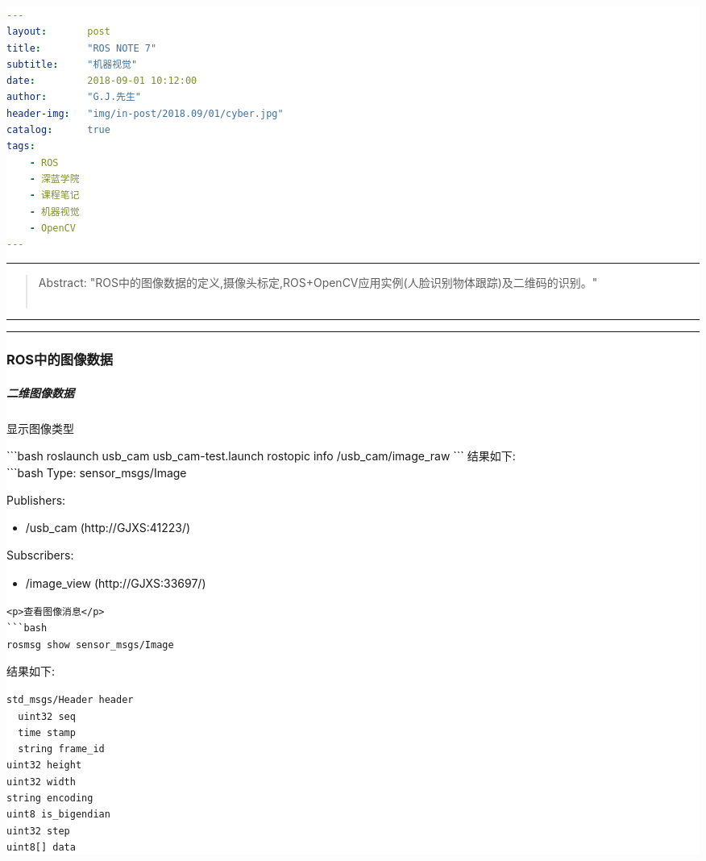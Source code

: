 ```yaml
---
layout:       post
title:        "ROS NOTE 7"
subtitle:     "机器视觉"
date:         2018-09-01 10:12:00
author:       "G.J.先生"
header-img:   "img/in-post/2018.09/01/cyber.jpg"
catalog:      true
tags:
    - ROS
    - 深蓝学院
    - 课程笔记
    - 机器视觉
    - OpenCV
---
```

*****
>Abstract: "ROS中的图像数据的定义,摄像头标定,ROS+OpenCV应用实例(人脸识别物体跟踪)及二维码的识别。"<br>                                                                                                                                          <br /> 

----------

*************************
### ROS中的图像数据
##### 二维图像数据
<p>显示图像类型</p>
```bash
roslaunch usb_cam usb_cam-test.launch
rostopic info /usb_cam/image_raw
```
结果如下:<br>
```bash
Type: sensor_msgs/Image

Publishers: 
 * /usb_cam (http://GJXS:41223/)

Subscribers: 
 * /image_view (http://GJXS:33697/)
```
<p>查看图像消息</p>
```bash
rosmsg show sensor_msgs/Image 
```
结果如下:<br>
```msg
std_msgs/Header header
  uint32 seq
  time stamp
  string frame_id
uint32 height
uint32 width
string encoding
uint8 is_bigendian
uint32 step
uint8[] data
```
<ul>
